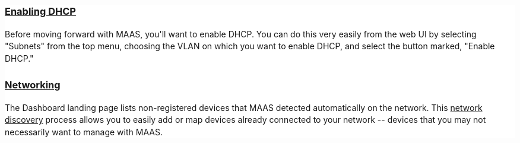 <a href="#heading--enabling-dhcp"><h3 id="heading--enabling-dhcp">Enabling DHCP</h3></a>

Before moving forward with MAAS, you'll want to enable DHCP.  You can do this very easily from the web UI by selecting "Subnets" from the top menu, choosing the VLAN on which you want to enable DHCP, and select the button marked, "Enable DHCP."

<a href="#heading--networking"><h3 id="heading--networking">Networking</h3></a>















The Dashboard landing page lists non-registered devices that MAAS detected automatically on the network. This [network discovery](/t/network-discovery/4042) process allows you to easily add or map devices already connected to your network -- devices that you may not necessarily want to manage with MAAS.